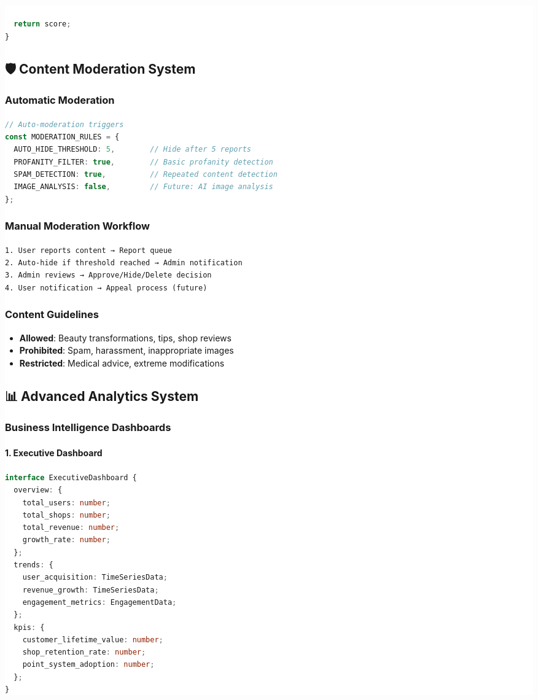 ```typescript
  
  return score;
}
```

## 🛡️ Content Moderation System

### Automatic Moderation
```typescript
// Auto-moderation triggers
const MODERATION_RULES = {
  AUTO_HIDE_THRESHOLD: 5,        // Hide after 5 reports
  PROFANITY_FILTER: true,        // Basic profanity detection
  SPAM_DETECTION: true,          // Repeated content detection
  IMAGE_ANALYSIS: false,         // Future: AI image analysis
};
```

### Manual Moderation Workflow
```
1. User reports content → Report queue
2. Auto-hide if threshold reached → Admin notification
3. Admin reviews → Approve/Hide/Delete decision
4. User notification → Appeal process (future)
```

### Content Guidelines
- **Allowed**: Beauty transformations, tips, shop reviews
- **Prohibited**: Spam, harassment, inappropriate images
- **Restricted**: Medical advice, extreme modifications

## 📊 Advanced Analytics System

### Business Intelligence Dashboards

#### 1. Executive Dashboard
```typescript
interface ExecutiveDashboard {
  overview: {
    total_users: number;
    total_shops: number;
    total_revenue: number;
    growth_rate: number;
  };
  trends: {
    user_acquisition: TimeSeriesData;
    revenue_growth: TimeSeriesData;
    engagement_metrics: EngagementData;
  };
  kpis: {
    customer_lifetime_value: number;
    shop_retention_rate: number;
    point_system_adoption: number;
  };
}
```
